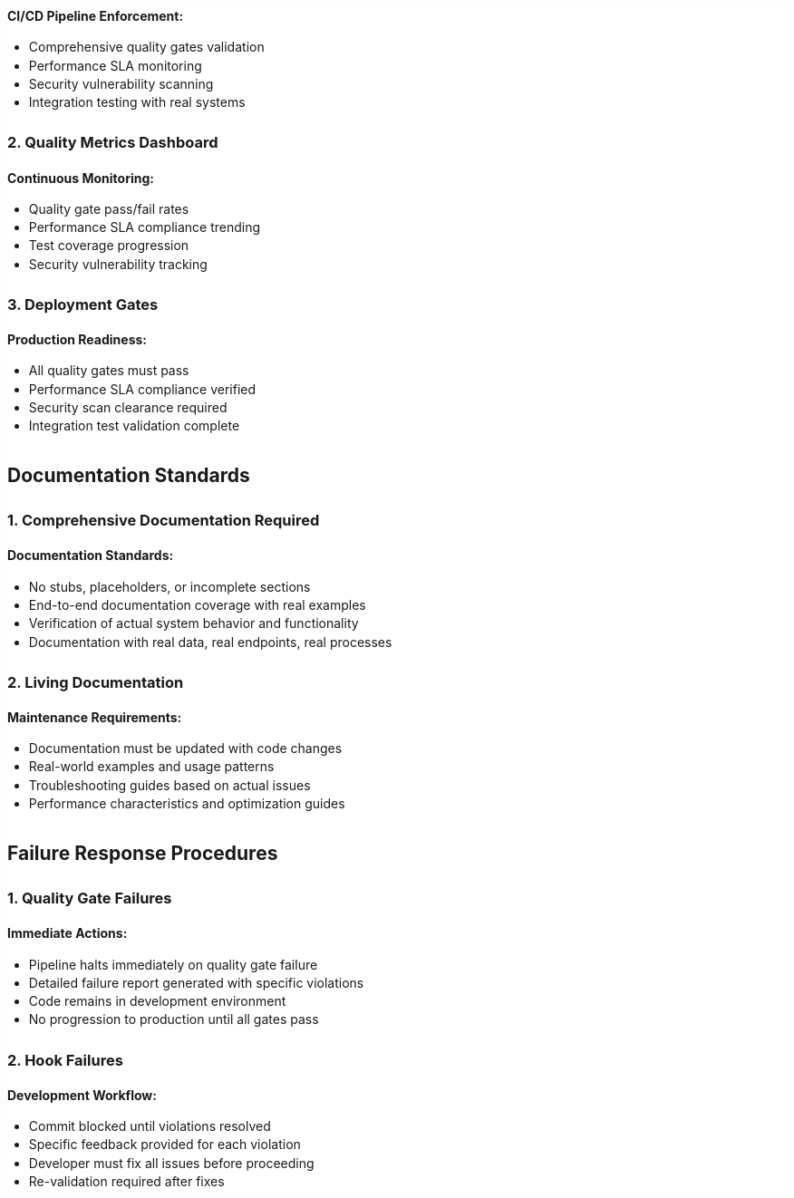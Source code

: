**CI/CD Pipeline Enforcement:**
- Comprehensive quality gates validation
- Performance SLA monitoring
- Security vulnerability scanning
- Integration testing with real systems

### 2. Quality Metrics Dashboard
**Continuous Monitoring:**
- Quality gate pass/fail rates
- Performance SLA compliance trending
- Test coverage progression
- Security vulnerability tracking

### 3. Deployment Gates
**Production Readiness:**
- All quality gates must pass
- Performance SLA compliance verified
- Security scan clearance required
- Integration test validation complete

## Documentation Standards

### 1. Comprehensive Documentation Required
**Documentation Standards:**
- No stubs, placeholders, or incomplete sections
- End-to-end documentation coverage with real examples
- Verification of actual system behavior and functionality
- Documentation with real data, real endpoints, real processes

### 2. Living Documentation
**Maintenance Requirements:**
- Documentation must be updated with code changes
- Real-world examples and usage patterns
- Troubleshooting guides based on actual issues
- Performance characteristics and optimization guides

## Failure Response Procedures

### 1. Quality Gate Failures
**Immediate Actions:**
- Pipeline halts immediately on quality gate failure
- Detailed failure report generated with specific violations
- Code remains in development environment
- No progression to production until all gates pass

### 2. Hook Failures
**Development Workflow:**
- Commit blocked until violations resolved
- Specific feedback provided for each violation
- Developer must fix all issues before proceeding
- Re-validation required after fixes
